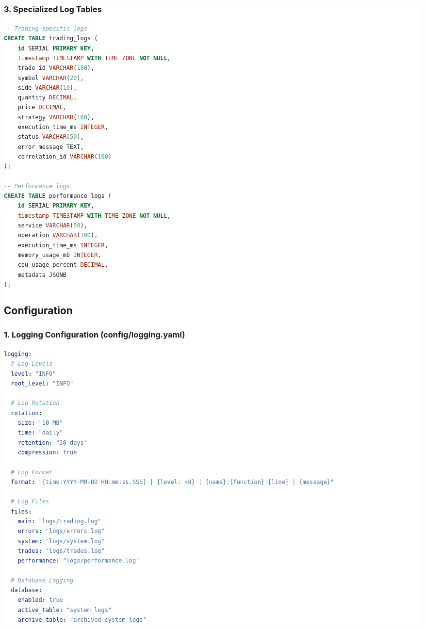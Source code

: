 ### 3. Specialized Log Tables
```sql
-- Trading-specific logs
CREATE TABLE trading_logs (
    id SERIAL PRIMARY KEY,
    timestamp TIMESTAMP WITH TIME ZONE NOT NULL,
    trade_id VARCHAR(100),
    symbol VARCHAR(20),
    side VARCHAR(10),
    quantity DECIMAL,
    price DECIMAL,
    strategy VARCHAR(100),
    execution_time_ms INTEGER,
    status VARCHAR(50),
    error_message TEXT,
    correlation_id VARCHAR(100)
);

-- Performance logs
CREATE TABLE performance_logs (
    id SERIAL PRIMARY KEY,
    timestamp TIMESTAMP WITH TIME ZONE NOT NULL,
    service VARCHAR(50),
    operation VARCHAR(100),
    execution_time_ms INTEGER,
    memory_usage_mb INTEGER,
    cpu_usage_percent DECIMAL,
    metadata JSONB
);
```

## Configuration

### 1. Logging Configuration (config/logging.yaml)
```yaml
logging:
  # Log Levels
  level: "INFO"
  root_level: "INFO"
  
  # Log Rotation
  rotation:
    size: "10 MB"
    time: "daily"
    retention: "30 days"
    compression: true
    
  # Log Format
  format: "{time:YYYY-MM-DD HH:mm:ss.SSS} | {level: <8} | {name}:{function}:{line} | {message}"
  
  # Log Files
  files:
    main: "logs/trading.log"
    errors: "logs/errors.log"
    system: "logs/system.log"
    trades: "logs/trades.log"
    performance: "logs/performance.log"
    
  # Database Logging
  database:
    enabled: true
    active_table: "system_logs"
    archive_table: "archived_system_logs"
```